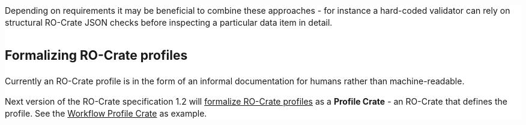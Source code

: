 Depending on requirements it may be beneficial to combine these approaches - for instance a
hard-coded validator can rely on structural RO-Crate JSON checks before inspecting a particular data
item in detail.

## Formalizing RO-Crate profiles

Currently an RO-Crate profile is in the form of an informal documentation for humans rather than
machine-readable.

Next version of the RO-Crate specification 1.2 will
[formalize RO-Crate profiles](1.2-DRAFT/profiles) as a **Profile Crate** - an RO-Crate that defines
the profile. See the
[Workflow Profile Crate](https://about.workflowhub.eu/Workflow-RO-Crate/ro-crate-preview.html) as
example.
